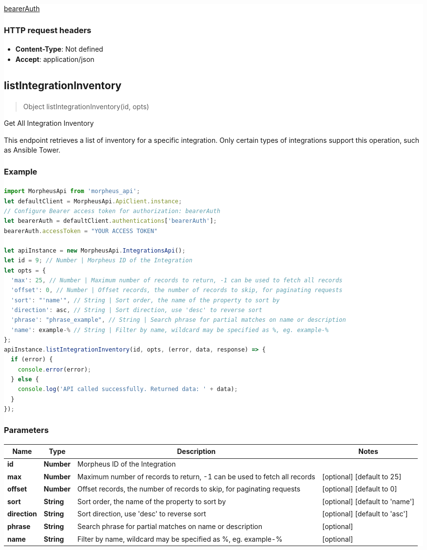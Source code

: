 [bearerAuth](../README.md#bearerAuth)

### HTTP request headers

- **Content-Type**: Not defined
- **Accept**: application/json


## listIntegrationInventory

> Object listIntegrationInventory(id, opts)

Get All Integration Inventory

This endpoint retrieves a list of inventory for a specific integration. Only certain types of integrations support this operation, such as Ansible Tower. 

### Example

```javascript
import MorpheusApi from 'morpheus_api';
let defaultClient = MorpheusApi.ApiClient.instance;
// Configure Bearer access token for authorization: bearerAuth
let bearerAuth = defaultClient.authentications['bearerAuth'];
bearerAuth.accessToken = "YOUR ACCESS TOKEN"

let apiInstance = new MorpheusApi.IntegrationsApi();
let id = 9; // Number | Morpheus ID of the Integration
let opts = {
  'max': 25, // Number | Maximum number of records to return, -1 can be used to fetch all records
  'offset': 0, // Number | Offset records, the number of records to skip, for paginating requests
  'sort': "'name'", // String | Sort order, the name of the property to sort by
  'direction': asc, // String | Sort direction, use 'desc' to reverse sort
  'phrase': "phrase_example", // String | Search phrase for partial matches on name or description
  'name': example-% // String | Filter by name, wildcard may be specified as %, eg. example-%
};
apiInstance.listIntegrationInventory(id, opts, (error, data, response) => {
  if (error) {
    console.error(error);
  } else {
    console.log('API called successfully. Returned data: ' + data);
  }
});
```

### Parameters


Name | Type | Description  | Notes
------------- | ------------- | ------------- | -------------
 **id** | **Number**| Morpheus ID of the Integration | 
 **max** | **Number**| Maximum number of records to return, -1 can be used to fetch all records | [optional] [default to 25]
 **offset** | **Number**| Offset records, the number of records to skip, for paginating requests | [optional] [default to 0]
 **sort** | **String**| Sort order, the name of the property to sort by | [optional] [default to &#39;name&#39;]
 **direction** | **String**| Sort direction, use &#39;desc&#39; to reverse sort | [optional] [default to &#39;asc&#39;]
 **phrase** | **String**| Search phrase for partial matches on name or description | [optional] 
 **name** | **String**| Filter by name, wildcard may be specified as %, eg. example-% | [optional] 
